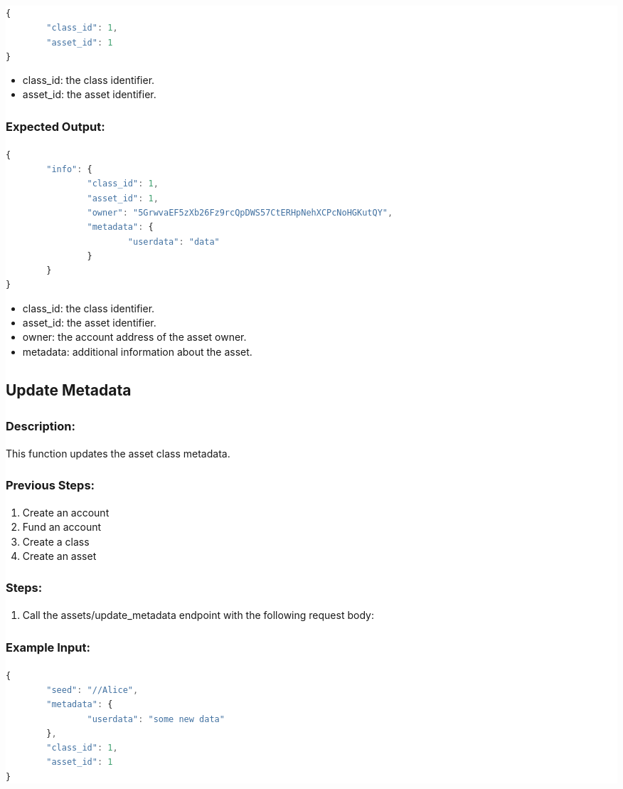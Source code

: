 ```jsx
{
		"class_id": 1,
		"asset_id": 1
}
```

- class_id: the class identifier.
- asset_id: the asset identifier.

### **Expected Output:**

```jsx
{
		"info": {
				"class_id": 1,
				"asset_id": 1,
				"owner": "5GrwvaEF5zXb26Fz9rcQpDWS57CtERHpNehXCPcNoHGKutQY",
				"metadata": {
						"userdata": "data"
				}
		}
}
```

- class_id: the class identifier.
- asset_id: the asset identifier.
- owner: the account address of the asset owner.
- metadata: additional information about the asset.

## Update Metadata

### **Description:**

This function updates the asset class metadata.

### **Previous Steps:**

1. Create an account
2. Fund an account
3. Create a class
4. Create an asset

### **Steps:**

1. Call the assets/update_metadata endpoint with the following request body:

### **Example Input:**

```jsx
{
		"seed": "//Alice",
		"metadata": {
				"userdata": "some new data"
		},
		"class_id": 1,
		"asset_id": 1
}
```
